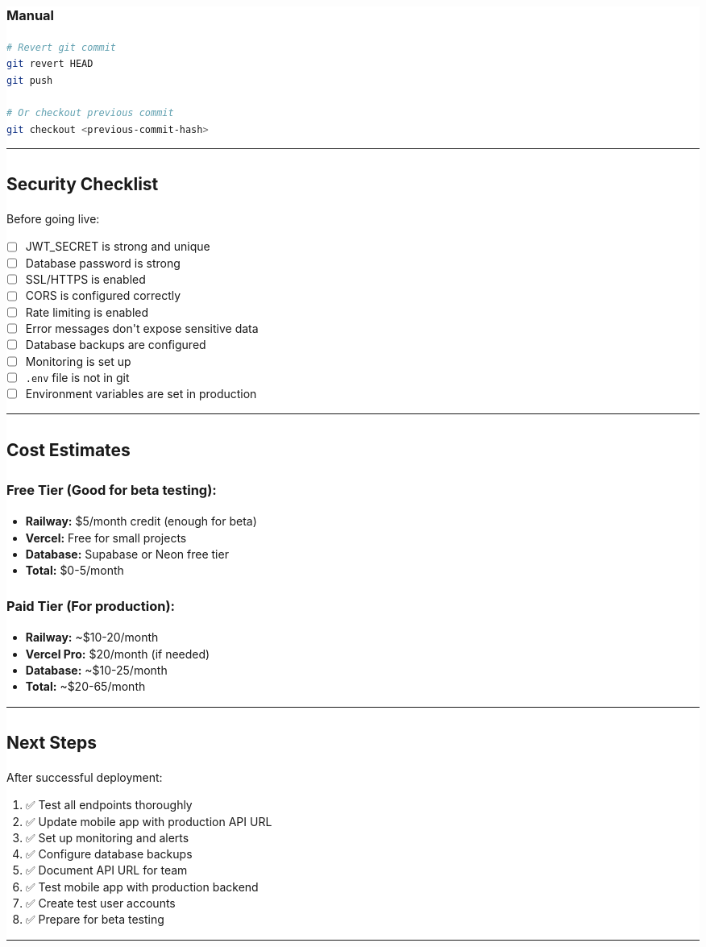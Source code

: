 ### Manual
```bash
# Revert git commit
git revert HEAD
git push

# Or checkout previous commit
git checkout <previous-commit-hash>
```

---

## Security Checklist

Before going live:

- [ ] JWT_SECRET is strong and unique
- [ ] Database password is strong
- [ ] SSL/HTTPS is enabled
- [ ] CORS is configured correctly
- [ ] Rate limiting is enabled
- [ ] Error messages don't expose sensitive data
- [ ] Database backups are configured
- [ ] Monitoring is set up
- [ ] `.env` file is not in git
- [ ] Environment variables are set in production

---

## Cost Estimates

### Free Tier (Good for beta testing):
- **Railway:** $5/month credit (enough for beta)
- **Vercel:** Free for small projects
- **Database:** Supabase or Neon free tier
- **Total:** $0-5/month

### Paid Tier (For production):
- **Railway:** ~$10-20/month
- **Vercel Pro:** $20/month (if needed)
- **Database:** ~$10-25/month
- **Total:** ~$20-65/month

---

## Next Steps

After successful deployment:

1. ✅ Test all endpoints thoroughly
2. ✅ Update mobile app with production API URL
3. ✅ Set up monitoring and alerts
4. ✅ Configure database backups
5. ✅ Document API URL for team
6. ✅ Test mobile app with production backend
7. ✅ Create test user accounts
8. ✅ Prepare for beta testing

---